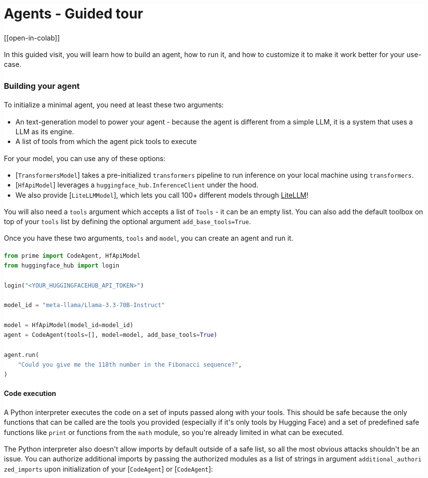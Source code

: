 
# Agents - Guided tour

[[open-in-colab]]

In this guided visit, you will learn how to build an agent, how to run it, and how to customize it to make it work better for your use-case.

### Building your agent

To initialize a minimal agent, you need at least these two arguments:

- An text-generation model to power your agent - because the agent is different from a simple LLM, it is a system that uses a LLM as its engine.
- A list of tools from which the agent pick tools to execute

For your model, you can use any of these options:
- [`TransformersModel`] takes a pre-initialized `transformers` pipeline to run inference on your local machine using `transformers`.
- [`HfApiModel`] leverages a `huggingface_hub.InferenceClient` under the hood.
- We also provide [`LiteLLMModel`], which lets you call 100+ different models through [LiteLLM](https://docs.litellm.ai/)!

You will also need a `tools` argument which accepts a list of `Tools` - it can be an empty list. You can also add the default toolbox on top of your `tools` list by defining the optional argument `add_base_tools=True`.

Once you have these two arguments, `tools` and `model`,  you can create an agent and run it. 

```python
from prime import CodeAgent, HfApiModel
from huggingface_hub import login

login("<YOUR_HUGGINGFACEHUB_API_TOKEN>")

model_id = "meta-llama/Llama-3.3-70B-Instruct"

model = HfApiModel(model_id=model_id)
agent = CodeAgent(tools=[], model=model, add_base_tools=True)

agent.run(
    "Could you give me the 118th number in the Fibonacci sequence?",
)
```

#### Code execution

A Python interpreter executes the code on a set of inputs passed along with your tools.
This should be safe because the only functions that can be called are the tools you provided (especially if it's only tools by Hugging Face) and a set of predefined safe functions like `print` or functions from the `math` module, so you're already limited in what can be executed.

The Python interpreter also doesn't allow imports by default outside of a safe list, so all the most obvious attacks shouldn't be an issue.
You can authorize additional imports by passing the authorized modules as a list of strings in argument `additional_authorized_imports` upon initialization of your [`CodeAgent`] or [`CodeAgent`]:
